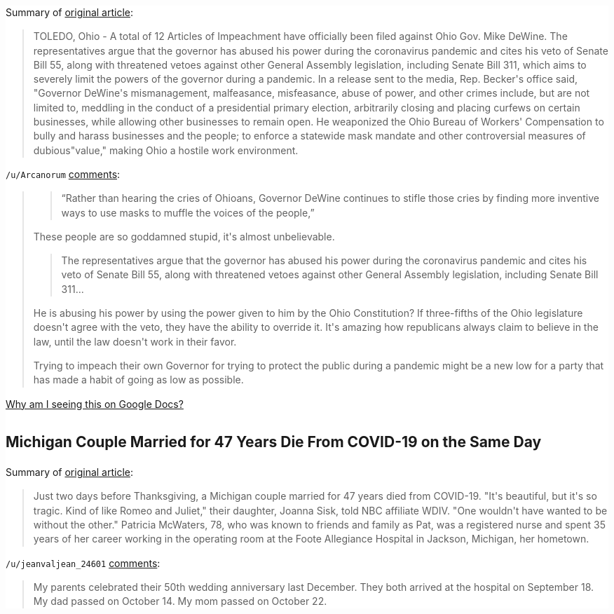 Summary of [original article](https://www.cleveland19.com/2020/11/30/articles-impeachment-officially-filed-against-ohio-gov-mike-dewine-claiming-abuse-power-during-pandemic/):

> TOLEDO, Ohio - A total of 12 Articles of Impeachment have officially been filed against Ohio Gov. Mike DeWine. The representatives argue that the governor has abused his power during the coronavirus pandemic and cites his veto of Senate Bill 55, along with threatened vetoes against other General Assembly legislation, including Senate Bill 311, which aims to severely limit the powers of the governor during a pandemic. In a release sent to the media, Rep. Becker's office said, "Governor DeWine's mismanagement, malfeasance, misfeasance, abuse of power, and other crimes include, but are not limited to, meddling in the conduct of a presidential primary election, arbitrarily closing and placing curfews on certain businesses, while allowing other businesses to remain open. He weaponized the Ohio Bureau of Workers' Compensation to bully and harass businesses and the people; to enforce a statewide mask mandate and other controversial measures of dubious"value," making Ohio a hostile work environment.

`/u/Arcanorum` [comments](https://www.reddit.com/r/news/comments/k4h1sg/articles_of_impeachment_officially_filed_against/):

> > “Rather than hearing the cries of Ohioans, Governor DeWine continues to stifle those cries by finding more inventive ways to use masks to muffle the voices of the people,”
> 
> These people are so goddamned stupid, it's almost unbelievable. 
> 
> > The representatives argue that the governor has abused his power during the coronavirus pandemic and cites his veto of Senate Bill 55, along with threatened vetoes against other General Assembly legislation, including Senate Bill 311...
> 
> He is abusing his power by using the power given to him by the Ohio Constitution? If three-fifths of the Ohio legislature doesn't agree with the veto, they have the ability to override it. It's amazing how republicans always claim to believe in the law, until the law doesn't work in their favor.
> 
> Trying to impeach their own Governor for trying to protect the public during a pandemic might be a new low for a party that has made a habit of going as low as possible.

[Why am I seeing this on Google Docs?](https://docs.google.com/document/d/1Dc6We63vOXIZsc0op-Bt4abqkYjXzOigalQqFxmvvbM/edit?usp=sharing)

## Michigan Couple Married for 47 Years Die From COVID-19 on the Same Day

Summary of [original article](https://www.nbcsandiego.com/news/coronavirus/michigan-couple-married-for-47-years-die-from-covid-19-on-the-same-day/5605599/):

> Just two days before Thanksgiving, a Michigan couple married for 47 years died from COVID-19. "It's beautiful, but it's so tragic. Kind of like Romeo and Juliet," their daughter, Joanna Sisk, told NBC affiliate WDIV. "One wouldn't have wanted to be without the other." Patricia McWaters, 78, who was known to friends and family as Pat, was a registered nurse and spent 35 years of her career working in the operating room at the Foote Allegiance Hospital in Jackson, Michigan, her hometown.

`/u/jeanvaljean_24601` [comments](https://www.reddit.com/r/news/comments/k4fqe2/michigan_couple_married_for_47_years_die_from/):

> My parents celebrated their 50th wedding anniversary last December. They both arrived at the hospital on September 18. My dad passed on October 14. My mom passed on October 22.
